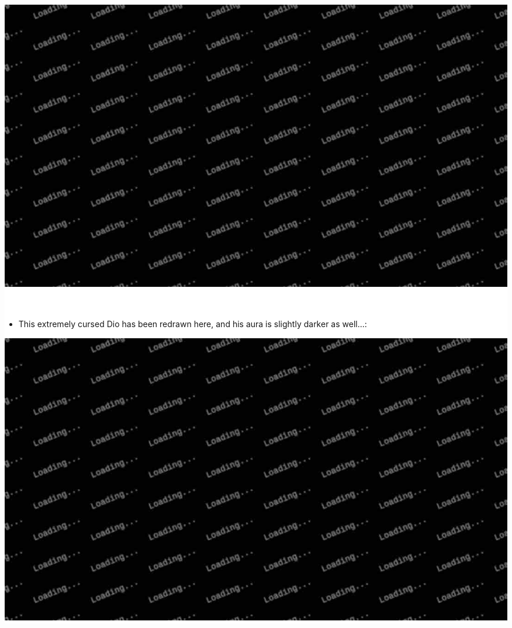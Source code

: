  <img width="100%" height="100%" class="lazyload" src="./../images/loading.jpg"
 data-src="./../images/SC47/bd-17844-1090px.jpg"
 data-srcset="./../images/SC47/bd-17844-512px.jpg 512w,
 ./../images/SC47/bd-17844-768px.jpg 768w,
 ./../images/SC47/bd-17844-1090px.jpg 1090w"
 sizes="(min-width: 1218px) 1090px,
 (min-width: 768px) 87vw,
 89vw" />
</div>

<br>

- This extremely cursed Dio has been redrawn here, and his aura is slightly darker as well...:

<div id="container1" class="twentytwenty-container">
 <img width="100%" height="100%" class="lazyload" src="./../images/loading.jpg"